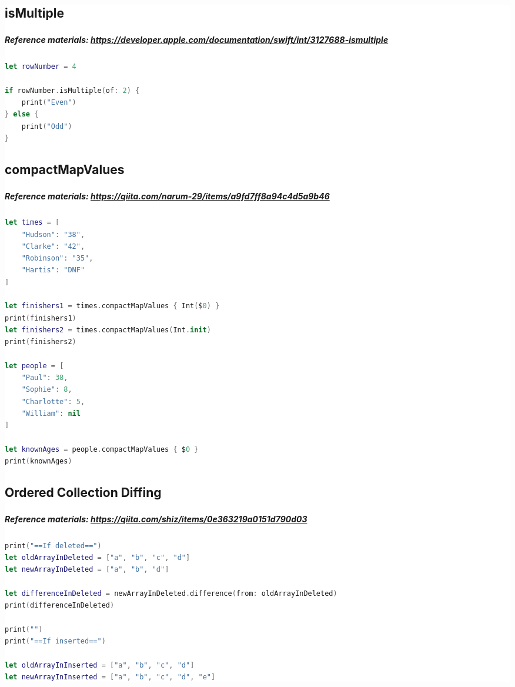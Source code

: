 

## isMultiple
##### Reference materials: https://developer.apple.com/documentation/swift/int/3127688-ismultiple
```Swift
let rowNumber = 4

if rowNumber.isMultiple(of: 2) {
    print("Even")
} else {
    print("Odd")
}
```





## compactMapValues
##### Reference materials: https://qiita.com/narum-29/items/a9fd7ff8a94c4d5a9b46
```Swift
let times = [
    "Hudson": "38",
    "Clarke": "42",
    "Robinson": "35",
    "Hartis": "DNF"
]

let finishers1 = times.compactMapValues { Int($0) }
print(finishers1)
let finishers2 = times.compactMapValues(Int.init)
print(finishers2)

let people = [
    "Paul": 38,
    "Sophie": 8,
    "Charlotte": 5,
    "William": nil
]

let knownAges = people.compactMapValues { $0 }
print(knownAges)
```





## Ordered Collection Diffing
##### Reference materials: https://qiita.com/shiz/items/0e363219a0151d790d03
```Swift
print("==If deleted==")
let oldArrayInDeleted = ["a", "b", "c", "d"]
let newArrayInDeleted = ["a", "b", "d"]

let differenceInDeleted = newArrayInDeleted.difference(from: oldArrayInDeleted)
print(differenceInDeleted)

print("")
print("==If inserted==")

let oldArrayInInserted = ["a", "b", "c", "d"]
let newArrayInInserted = ["a", "b", "c", "d", "e"]
```